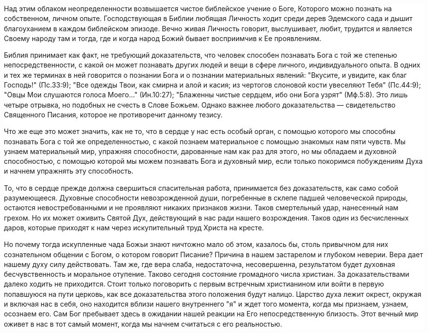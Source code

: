 Над этим облаком неопределенности возвышается чистое библейское учение о
Боге, Которого можно познать на собственном, личном опыте.
Господствующая в Библии любящая Личность ходит среди дерев Эдемского
сада и дышит благоуханием в каждом библейском эпизоде. Вечно живая
Личность говорит, выслушивает, любит, трудится и является Своему народу
там и тогда, где и когда народ Божий бывает восприимчив к Ее
проявлениям.

Библия принимает как факт, не требующий доказательств, что человек
способен познавать Бога с той же степенью непосредственности, с какой он
может познавать других людей и вещи в сфере личного, индивидуального
опыта. В одних и тех же терминах в ней говорится о познании Бога и о
познании материальных явлений: "Вкусите, и увидите, как благ Господь!"
(Пс.33:9); "Все одежды Твои, как смирна и алой и касия; из чертогов
слоновой кости увеселяют Тебя" (Пс.44:9); "Овцы Мои слушаются голоса
Моего..." (Ин.10:27); "Блаженны чистые сердцем, ибо они Бога узрят"
(Мф.5:8). Это лишь четыре отрывка, но подобных не счесть в Слове Божьем.
Однако важнее любого доказательства — свидетельство Священного Писания,
которое не противоречит данному тезису.

Что же еще это может значить, как не то, что в сердце у нас есть особый
орган, с помощью которого мы способны познавать Бога с той же
определенностью, с какой познаем материальное с помощью знакомых нам
пяти чувств. Мы узнаем материальный мир, упражняя способности,
дарованные нам как раз для этого, но мы обладаем и духовной
способностью, с помощью которой мы можем познавать Бога и духовный мир,
если только покоримся побуждениям Духа и начнем упражнять эту
способность.

То, что в сердце прежде должна свершиться спасительная работа,
принимается без доказательств, как само собой разумеющееся. Духовные
способности невозрожденной души, погребенные в склепе падшей
человеческой природы, остаются невостребованными и не проявляют никаких
признаков жизни. Таков смертельный удар, нанесенный нам грехом. Но их
может оживить Святой Дух, действующий в нас ради нашего возрождения.
Таков один из бесчисленных даров, которые приходят к нам через
искупительный труд Христа на кресте.

Но почему тогда искупленные чада Божьи знают ничтожно мало об этом,
казалось бы, столь привычном для них сознательном общении с Богом, о
котором говорит Писание? Причина в нашем застарелом и глубоком неверии.
Вера дает нашему духу силу действовать. Там же, где вера слаба,
недостаточна, несовершенна, результатом будет духовная бесчувственность
и моральное отупение. Таково сегодня состояние громадного числа
христиан. За доказательствами далеко ходить не приходится. Стоит только
поговорить с первым встречным христианином или войти в первую попавшуюся
на пути церковь, как все доказательства этого положения будут налицо.
Царство духа лежит окрест, окружая и включая нас в себя, оно находится
вблизи нашего внутреннего "я" и ждет того момента, когда мы признаем,
узнаем, осознаем его. Сам Бог пребывает здесь в ожидании нашей реакции
на Его непосредственную близость. Этот вечный мир оживет в нас в тот
самый момент, когда мы начнем считаться с его реальностью.
